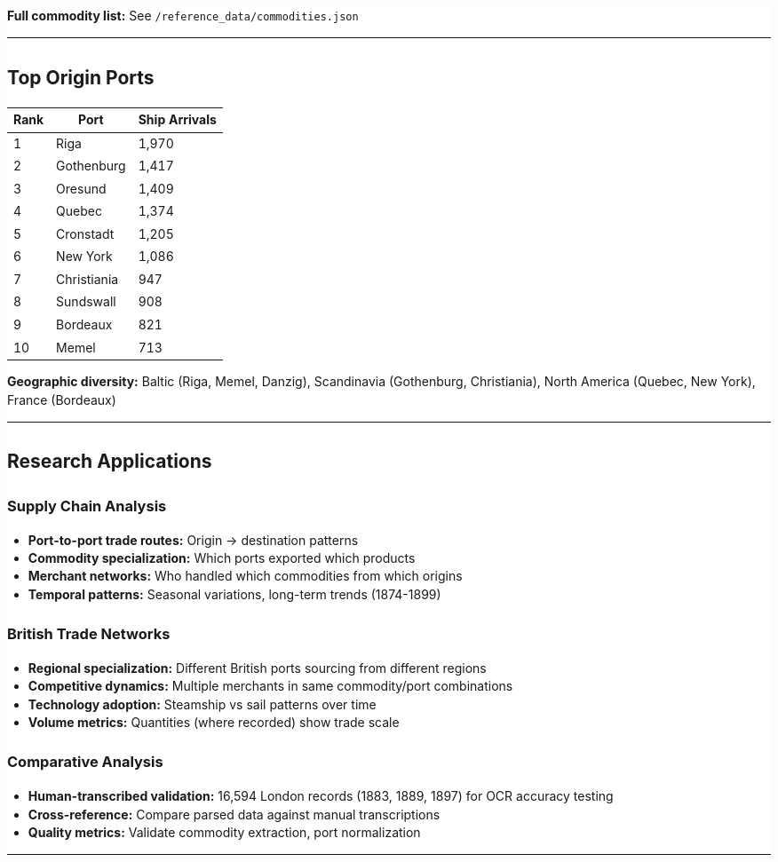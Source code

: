 **Full commodity list:** See `/reference_data/commodities.json`

---

## Top Origin Ports

| Rank | Port | Ship Arrivals |
|------|------|---------------|
| 1 | Riga | 1,970 |
| 2 | Gothenburg | 1,417 |
| 3 | Oresund | 1,409 |
| 4 | Quebec | 1,374 |
| 5 | Cronstadt | 1,205 |
| 6 | New York | 1,086 |
| 7 | Christiania | 947 |
| 8 | Sundswall | 908 |
| 9 | Bordeaux | 821 |
| 10 | Memel | 713 |

**Geographic diversity:** Baltic (Riga, Memel, Danzig), Scandinavia (Gothenburg, Christiania), North America (Quebec, New York), France (Bordeaux)

---

## Research Applications

### Supply Chain Analysis
- **Port-to-port trade routes:** Origin → destination patterns
- **Commodity specialization:** Which ports exported which products
- **Merchant networks:** Who handled which commodities from which origins
- **Temporal patterns:** Seasonal variations, long-term trends (1874-1899)

### British Trade Networks
- **Regional specialization:** Different British ports sourcing from different regions
- **Competitive dynamics:** Multiple merchants in same commodity/port combinations
- **Technology adoption:** Steamship vs sail patterns over time
- **Volume metrics:** Quantities (where recorded) show trade scale

### Comparative Analysis
- **Human-transcribed validation:** 16,594 London records (1883, 1889, 1897) for OCR accuracy testing
- **Cross-reference:** Compare parsed data against manual transcriptions
- **Quality metrics:** Validate commodity extraction, port normalization

---